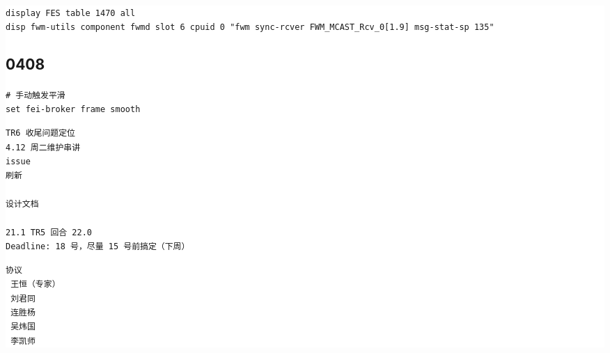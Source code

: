 ```
display FES table 1470 all
disp fwm-utils component fwmd slot 6 cpuid 0 "fwm sync-rcver FWM_MCAST_Rcv_0[1.9] msg-stat-sp 135"
```

## 0408

```
# 手动触发平滑
set fei-broker frame smooth
```

```
TR6 收尾问题定位
4.12 周二维护串讲
issue
刷新

设计文档

21.1 TR5 回合 22.0
Deadline: 18 号，尽量 15 号前搞定（下周）
```

```
协议
 王恒（专家）
 刘君同
 连胜杨
 吴炜国
 李凯师
```

